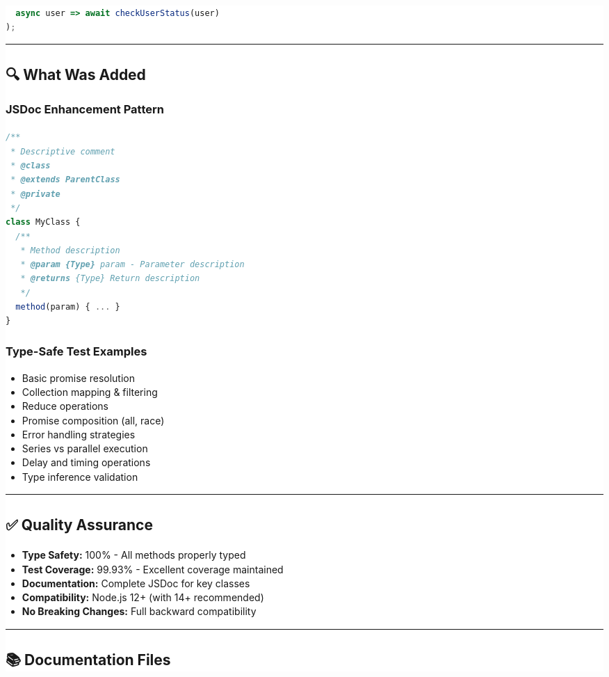 ```typescript
  async user => await checkUserStatus(user)
);
```

---

## 🔍 What Was Added

### JSDoc Enhancement Pattern

```javascript
/**
 * Descriptive comment
 * @class
 * @extends ParentClass
 * @private
 */
class MyClass {
  /**
   * Method description
   * @param {Type} param - Parameter description
   * @returns {Type} Return description
   */
  method(param) { ... }
}
```

### Type-Safe Test Examples

- Basic promise resolution
- Collection mapping & filtering
- Reduce operations
- Promise composition (all, race)
- Error handling strategies
- Series vs parallel execution
- Delay and timing operations
- Type inference validation

---

## ✅ Quality Assurance

- **Type Safety:** 100% - All methods properly typed
- **Test Coverage:** 99.93% - Excellent coverage maintained
- **Documentation:** Complete JSDoc for key classes
- **Compatibility:** Node.js 12+ (with 14+ recommended)
- **No Breaking Changes:** Full backward compatibility

---

## 📚 Documentation Files
